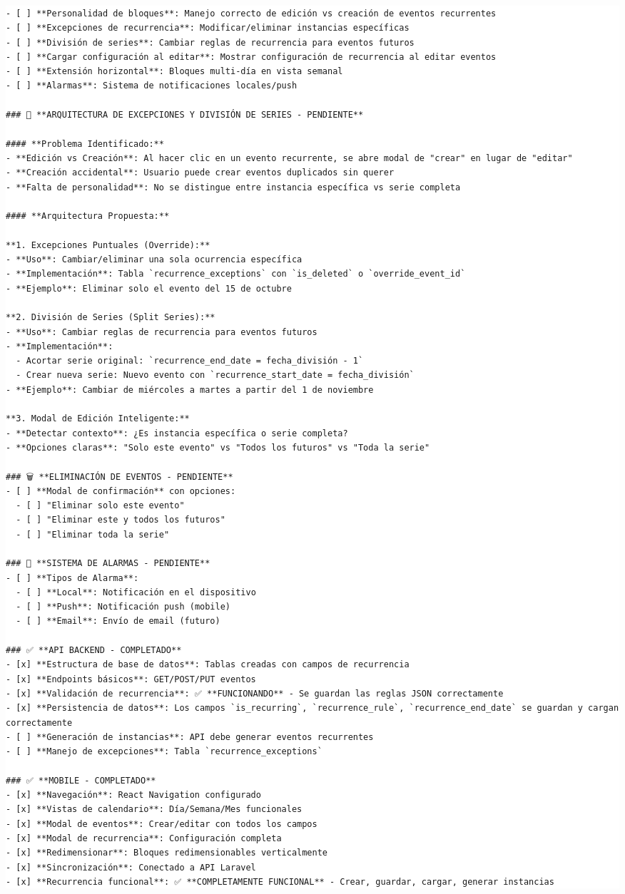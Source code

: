 ```
- [ ] **Personalidad de bloques**: Manejo correcto de edición vs creación de eventos recurrentes
- [ ] **Excepciones de recurrencia**: Modificar/eliminar instancias específicas
- [ ] **División de series**: Cambiar reglas de recurrencia para eventos futuros
- [ ] **Cargar configuración al editar**: Mostrar configuración de recurrencia al editar eventos
- [ ] **Extensión horizontal**: Bloques multi-día en vista semanal
- [ ] **Alarmas**: Sistema de notificaciones locales/push

### 🎯 **ARQUITECTURA DE EXCEPCIONES Y DIVISIÓN DE SERIES - PENDIENTE**

#### **Problema Identificado:**
- **Edición vs Creación**: Al hacer clic en un evento recurrente, se abre modal de "crear" en lugar de "editar"
- **Creación accidental**: Usuario puede crear eventos duplicados sin querer
- **Falta de personalidad**: No se distingue entre instancia específica vs serie completa

#### **Arquitectura Propuesta:**

**1. Excepciones Puntuales (Override):**
- **Uso**: Cambiar/eliminar una sola ocurrencia específica
- **Implementación**: Tabla `recurrence_exceptions` con `is_deleted` o `override_event_id`
- **Ejemplo**: Eliminar solo el evento del 15 de octubre

**2. División de Series (Split Series):**
- **Uso**: Cambiar reglas de recurrencia para eventos futuros
- **Implementación**: 
  - Acortar serie original: `recurrence_end_date = fecha_división - 1`
  - Crear nueva serie: Nuevo evento con `recurrence_start_date = fecha_división`
- **Ejemplo**: Cambiar de miércoles a martes a partir del 1 de noviembre

**3. Modal de Edición Inteligente:**
- **Detectar contexto**: ¿Es instancia específica o serie completa?
- **Opciones claras**: "Solo este evento" vs "Todos los futuros" vs "Toda la serie"

### 🗑️ **ELIMINACIÓN DE EVENTOS - PENDIENTE**
- [ ] **Modal de confirmación** con opciones:
  - [ ] "Eliminar solo este evento"
  - [ ] "Eliminar este y todos los futuros" 
  - [ ] "Eliminar toda la serie"

### 🔔 **SISTEMA DE ALARMAS - PENDIENTE**
- [ ] **Tipos de Alarma**:
  - [ ] **Local**: Notificación en el dispositivo
  - [ ] **Push**: Notificación push (mobile)
  - [ ] **Email**: Envío de email (futuro)

### ✅ **API BACKEND - COMPLETADO**
- [x] **Estructura de base de datos**: Tablas creadas con campos de recurrencia
- [x] **Endpoints básicos**: GET/POST/PUT eventos
- [x] **Validación de recurrencia**: ✅ **FUNCIONANDO** - Se guardan las reglas JSON correctamente
- [x] **Persistencia de datos**: Los campos `is_recurring`, `recurrence_rule`, `recurrence_end_date` se guardan y cargan correctamente
- [ ] **Generación de instancias**: API debe generar eventos recurrentes
- [ ] **Manejo de excepciones**: Tabla `recurrence_exceptions`

### ✅ **MOBILE - COMPLETADO**
- [x] **Navegación**: React Navigation configurado
- [x] **Vistas de calendario**: Día/Semana/Mes funcionales
- [x] **Modal de eventos**: Crear/editar con todos los campos
- [x] **Modal de recurrencia**: Configuración completa
- [x] **Redimensionar**: Bloques redimensionables verticalmente
- [x] **Sincronización**: Conectado a API Laravel
- [x] **Recurrencia funcional**: ✅ **COMPLETAMENTE FUNCIONAL** - Crear, guardar, cargar, generar instancias
```